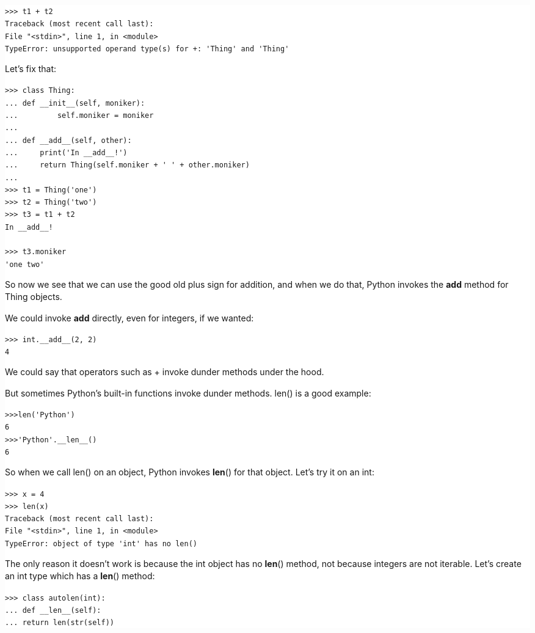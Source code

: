     >>> t1 + t2
    Traceback (most recent call last):
    File "<stdin>", line 1, in <module>
    TypeError: unsupported operand type(s) for +: 'Thing' and 'Thing'

Let’s fix that:

    >>> class Thing:
    ...	def __init__(self, moniker):
    ... 		self.moniker = moniker
    ...
    ... def __add__(self, other):
    ... 	print('In __add__!')
    ... 	return Thing(self.moniker + ' ' + other.moniker)
    ...
    >>> t1 = Thing('one')
    >>> t2 = Thing('two')
    >>> t3 = t1 + t2
    In __add__!
    
    >>> t3.moniker
    'one two'

So now we see that we can use the good old plus sign for addition, and when we do that, Python invokes the __add__ method for Thing objects.

We could invoke __add__ directly, even for integers, if we wanted:

    >>> int.__add__(2, 2)
    4

    

We could say that operators such as + invoke dunder methods under the hood.

But sometimes Python’s built-in functions invoke dunder methods. len() is a good example:

    >>>len('Python')
    6
    >>>'Python'.__len__()
    6
    

So when we call len() on an object, Python invokes __len__() for that object. Let’s try it on an int:

    >>> x = 4
    >>> len(x)
    Traceback (most recent call last):
    File "<stdin>", line 1, in <module>
    TypeError: object of type 'int' has no len()


The only reason it doesn’t work is because the int object has no __len__() method, not because integers are not iterable. Let’s create an int type which has a __len__() method:

    >>> class autolen(int):
    ... def __len__(self):
    ... return len(str(self))
